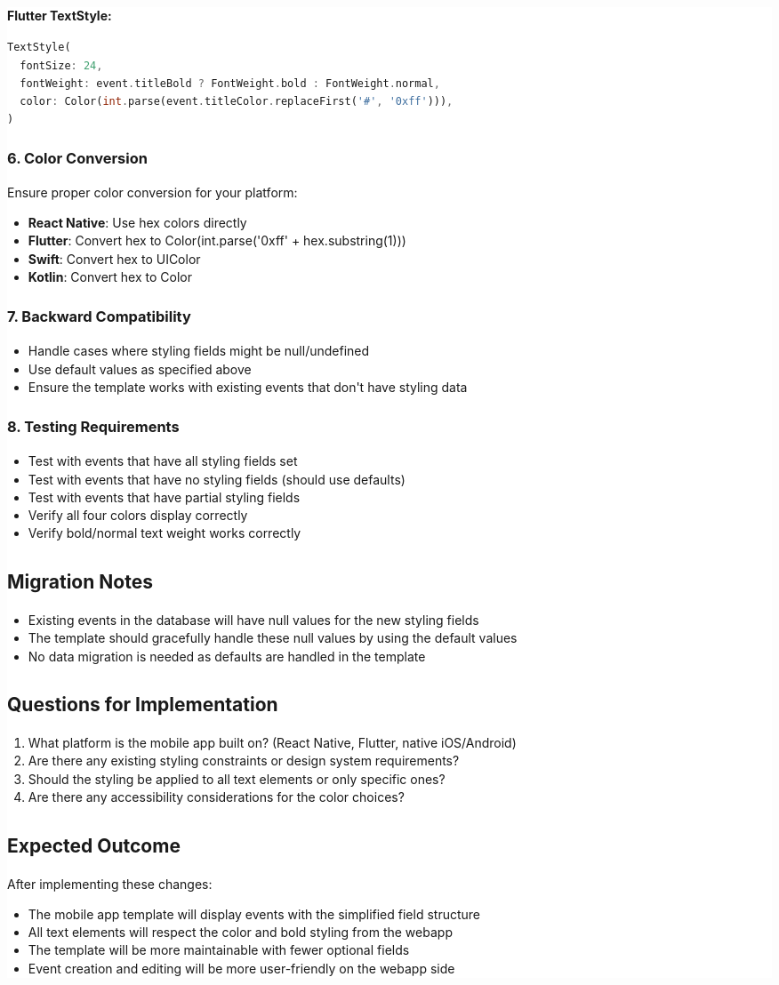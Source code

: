 **Flutter TextStyle:**
```dart
TextStyle(
  fontSize: 24,
  fontWeight: event.titleBold ? FontWeight.bold : FontWeight.normal,
  color: Color(int.parse(event.titleColor.replaceFirst('#', '0xff'))),
)
```

### 6. Color Conversion
Ensure proper color conversion for your platform:
- **React Native**: Use hex colors directly
- **Flutter**: Convert hex to Color(int.parse('0xff' + hex.substring(1)))
- **Swift**: Convert hex to UIColor
- **Kotlin**: Convert hex to Color

### 7. Backward Compatibility
- Handle cases where styling fields might be null/undefined
- Use default values as specified above
- Ensure the template works with existing events that don't have styling data

### 8. Testing Requirements
- Test with events that have all styling fields set
- Test with events that have no styling fields (should use defaults)
- Test with events that have partial styling fields
- Verify all four colors display correctly
- Verify bold/normal text weight works correctly

## Migration Notes
- Existing events in the database will have null values for the new styling fields
- The template should gracefully handle these null values by using the default values
- No data migration is needed as defaults are handled in the template

## Questions for Implementation
1. What platform is the mobile app built on? (React Native, Flutter, native iOS/Android)
2. Are there any existing styling constraints or design system requirements?
3. Should the styling be applied to all text elements or only specific ones?
4. Are there any accessibility considerations for the color choices?

## Expected Outcome
After implementing these changes:
- The mobile app template will display events with the simplified field structure
- All text elements will respect the color and bold styling from the webapp
- The template will be more maintainable with fewer optional fields
- Event creation and editing will be more user-friendly on the webapp side
